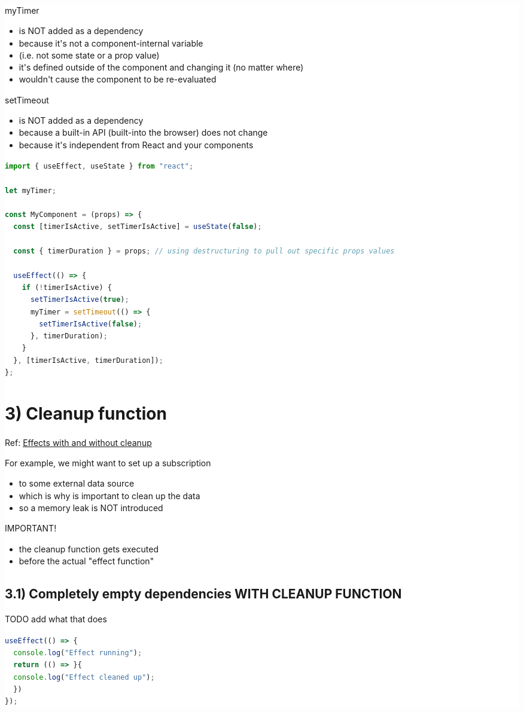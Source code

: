 myTimer

- is NOT added as a dependency
- because it's not a component-internal variable
- (i.e. not some state or a prop value)
- it's defined outside of the component and changing it (no matter where)
- wouldn't cause the component to be re-evaluated

setTimeout

- is NOT added as a dependency
- because a built-in API (built-into the browser) does not change
- because it's independent from React and your components

```javascript
import { useEffect, useState } from "react";

let myTimer;

const MyComponent = (props) => {
  const [timerIsActive, setTimerIsActive] = useState(false);

  const { timerDuration } = props; // using destructuring to pull out specific props values

  useEffect(() => {
    if (!timerIsActive) {
      setTimerIsActive(true);
      myTimer = setTimeout(() => {
        setTimerIsActive(false);
      }, timerDuration);
    }
  }, [timerIsActive, timerDuration]);
};
```

# 3) Cleanup function

Ref: [Effects with and without cleanup](https://reactjs.org/docs/hooks-effect.html)

For example, we might want to set up a subscription

- to some external data source
- which is why is important to clean up the data
- so a memory leak is NOT introduced

IMPORTANT!

- the cleanup function gets executed
- before the actual "effect function"

## 3.1) Completely empty dependencies WITH CLEANUP FUNCTION

TODO add what that does

```javascript
useEffect(() => {
  console.log("Effect running");
  return (() => }{
  console.log("Effect cleaned up");
  })
});
```
